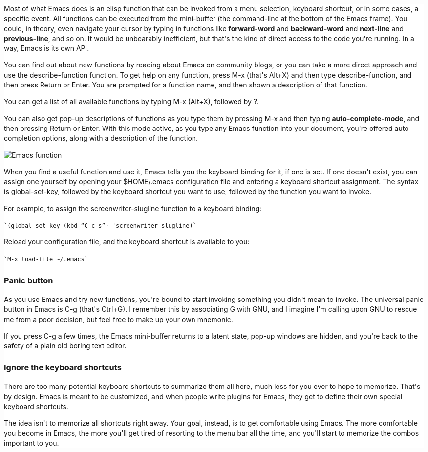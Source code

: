 Most of what Emacs does is an elisp function that can be invoked from a menu selection, keyboard shortcut, or in some cases, a specific event. All functions can be executed from the mini-buffer (the command-line at the bottom of the Emacs frame). You could, in theory, even navigate your cursor by typing in functions like **forward-word** and **backward-word** and **next-line** and **previous-line**, and so on. It would be unbearably inefficient, but that's the kind of direct access to the code you're running. In a way, Emacs is its own API.

You can find out about new functions by reading about Emacs on community blogs, or you can take a more direct approach and use the describe-function function. To get help on any function, press M-x (that's Alt+X) and then type describe-function, and then press Return or Enter. You are prompted for a function name, and then shown a description of that function.

You can get a list of all available functions by typing M-x (Alt+X), followed by ?.

You can also get pop-up descriptions of functions as you type them by pressing M-x and then typing **auto-complete-mode**, and then pressing Return or Enter. With this mode active, as you type any Emacs function into your document, you're offered auto-completion options, along with a description of the function.

![Emacs function][7]

When you find a useful function and use it, Emacs tells you the keyboard binding for it, if one is set. If one doesn't exist, you can assign one yourself by opening your $HOME/.emacs configuration file and entering a keyboard shortcut assignment. The syntax is global-set-key, followed by the keyboard shortcut you want to use, followed by the function you want to invoke.

For example, to assign the screenwriter-slugline function to a keyboard binding:


```
`(global-set-key (kbd “C-c s”) 'screenwriter-slugline)`
```

Reload your configuration file, and the keyboard shortcut is available to you:


```
`M-x load-file ~/.emacs`
```

### Panic button

As you use Emacs and try new functions, you're bound to start invoking something you didn't mean to invoke. The universal panic button in Emacs is C-g (that's Ctrl+G).
I remember this by associating G with GNU, and I imagine I'm calling upon GNU to rescue me from a poor decision, but feel free to make up your own mnemonic.

If you press C-g a few times, the Emacs mini-buffer returns to a latent state, pop-up windows are hidden, and you're back to the safety of a plain old boring text editor.

### Ignore the keyboard shortcuts

There are too many potential keyboard shortcuts to summarize them all here, much less for you ever to hope to memorize. That's by design. Emacs is meant to be customized, and when people write plugins for Emacs, they get to define their own special keyboard shortcuts.

The idea isn't to memorize all shortcuts right away. Your goal, instead, is to get comfortable using Emacs. The more comfortable you become in Emacs, the more you'll get tired of resorting to the menu bar all the time, and you'll start to memorize the combos important to you.


[#]: collector: (lujun9972)
[#]: translator: (wxy)
[#]: reviewer: ( )
[#]: publisher: ( )
[#]: url: ( )
[#]: subject: (Getting started with Emacs)
[#]: via: (https://opensource.com/article/20/3/getting-started-emacs)
[#]: author: (Seth Kenlon https://opensource.com/users/seth)
[a]: https://opensource.com/users/seth
[b]: https://github.com/lujun9972
[1]: https://opensource.com/sites/default/files/styles/image-full-size/public/lead-images/keyboaord_enter_writing_documentation.jpg?itok=kKrnXc5h (Computer keyboard typing)
[2]: https://opensource.com/downloads/emacs-cheat-sheet
[3]: https://opensource.com/downloads/cheat-sheet-vim
[4]: https://opensource.com/article/17/2/pocketchip-or-pi
[5]: https://opensource.com/sites/default/files/uploads/emacs-slackware.jpg (Emacs slackware)
[6]: https://opensource.com/sites/default/files/uploads/emacs-tutorial-map.png (Emacs tutorial map)
[7]: https://opensource.com/sites/default/files/uploads/emacs-function.jpg (Emacs function)
[8]: https://opensource.com/sites/default/files/uploads/emacs-emoji_0.jpg (Emacs emoji)
[9]: https://opensource.com/sites/default/files/uploads/emacs-tetris.jpg (Emacs tetris)